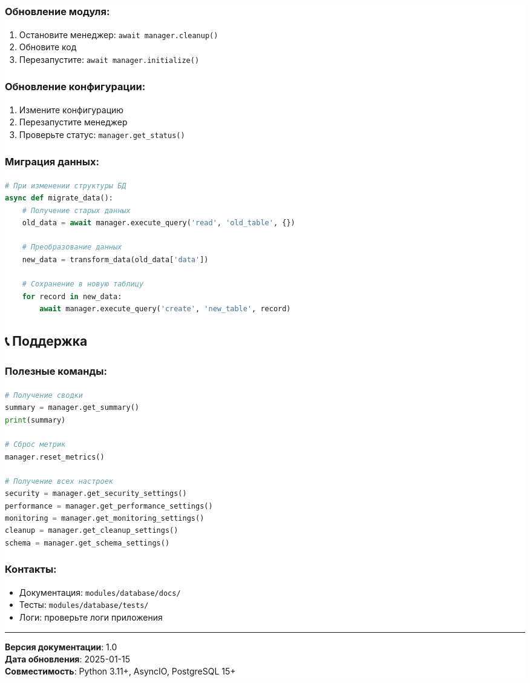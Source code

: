 ### Обновление модуля:
1. Остановите менеджер: `await manager.cleanup()`
2. Обновите код
3. Перезапустите: `await manager.initialize()`

### Обновление конфигурации:
1. Измените конфигурацию
2. Перезапустите менеджер
3. Проверьте статус: `manager.get_status()`

### Миграция данных:
```python
# При изменении структуры БД
async def migrate_data():
    # Получение старых данных
    old_data = await manager.execute_query('read', 'old_table', {})
    
    # Преобразование данных
    new_data = transform_data(old_data['data'])
    
    # Сохранение в новую таблицу
    for record in new_data:
        await manager.execute_query('create', 'new_table', record)
```

## 📞 Поддержка

### Полезные команды:

```python
# Получение сводки
summary = manager.get_summary()
print(summary)

# Сброс метрик
manager.reset_metrics()

# Получение всех настроек
security = manager.get_security_settings()
performance = manager.get_performance_settings()
monitoring = manager.get_monitoring_settings()
cleanup = manager.get_cleanup_settings()
schema = manager.get_schema_settings()
```

### Контакты:
- Документация: `modules/database/docs/`
- Тесты: `modules/database/tests/`
- Логи: проверьте логи приложения

---

**Версия документации**: 1.0  
**Дата обновления**: 2025-01-15  
**Совместимость**: Python 3.11+, AsyncIO, PostgreSQL 15+

